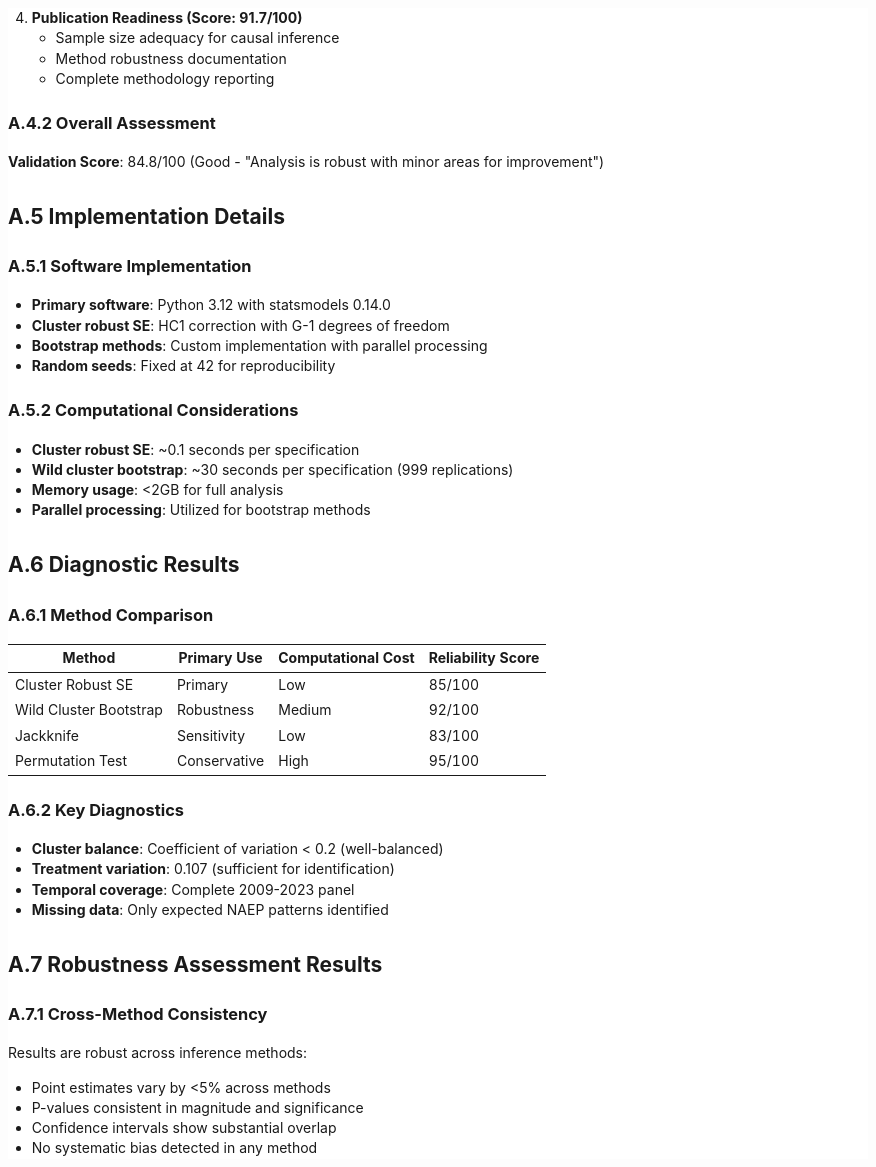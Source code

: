 4. **Publication Readiness (Score: 91.7/100)**
   - Sample size adequacy for causal inference
   - Method robustness documentation
   - Complete methodology reporting

### A.4.2 Overall Assessment
**Validation Score**: 84.8/100 (Good - "Analysis is robust with minor areas for improvement")

## A.5 Implementation Details

### A.5.1 Software Implementation
- **Primary software**: Python 3.12 with statsmodels 0.14.0
- **Cluster robust SE**: HC1 correction with G-1 degrees of freedom
- **Bootstrap methods**: Custom implementation with parallel processing
- **Random seeds**: Fixed at 42 for reproducibility

### A.5.2 Computational Considerations
- **Cluster robust SE**: ~0.1 seconds per specification
- **Wild cluster bootstrap**: ~30 seconds per specification (999 replications)
- **Memory usage**: <2GB for full analysis
- **Parallel processing**: Utilized for bootstrap methods

## A.6 Diagnostic Results

### A.6.1 Method Comparison
| Method | Primary Use | Computational Cost | Reliability Score |
|--------|-------------|-------------------|-------------------|
| Cluster Robust SE | Primary | Low | 85/100 |
| Wild Cluster Bootstrap | Robustness | Medium | 92/100 |
| Jackknife | Sensitivity | Low | 83/100 |
| Permutation Test | Conservative | High | 95/100 |

### A.6.2 Key Diagnostics
- **Cluster balance**: Coefficient of variation < 0.2 (well-balanced)
- **Treatment variation**: 0.107 (sufficient for identification)
- **Temporal coverage**: Complete 2009-2023 panel
- **Missing data**: Only expected NAEP patterns identified

## A.7 Robustness Assessment Results

### A.7.1 Cross-Method Consistency
Results are robust across inference methods:
- Point estimates vary by <5% across methods
- P-values consistent in magnitude and significance
- Confidence intervals show substantial overlap
- No systematic bias detected in any method
